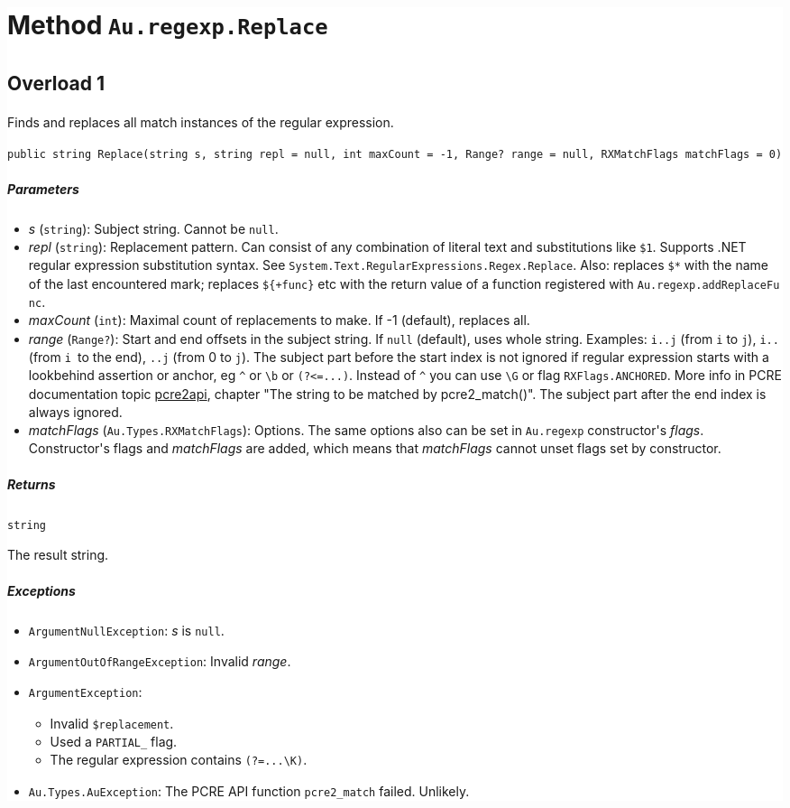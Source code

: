 # Method `Au.regexp.Replace`

## Overload 1

Finds and replaces all match instances of the regular expression.

```
public string Replace(string s, string repl = null, int maxCount = -1, Range? range = null, RXMatchFlags matchFlags = 0)
```

##### Parameters

- *s*  (`string`):
    Subject string. Cannot be `null`.
- *repl*  (`string`):
    Replacement pattern. Can consist of any combination of literal text and substitutions like `$1`. Supports .NET regular expression substitution syntax. See `System.Text.RegularExpressions.Regex.Replace`. Also: replaces `$*` with the name of the last encountered mark; replaces `${+func}` etc with the return value of a function registered with `Au.regexp.addReplaceFunc`.
- *maxCount*  (`int`):
    Maximal count of replacements to make. If -1 (default), replaces all.
- *range*  (`Range?`):
    Start and end offsets in the subject string. If `null` (default), uses whole string. Examples: `i..j` (from `i` to `j`), `i..` (from `i `to the end), `..j` (from 0 to `j`). The subject part before the start index is not ignored if regular expression starts with a lookbehind assertion or anchor, eg `^` or `\b` or `(?<=...)`. Instead of `^` you can use `\G` or flag `RXFlags.ANCHORED`. More info in PCRE documentation topic [pcre2api](https://www.pcre.org/current/doc/html/pcre2api.html), chapter "The string to be matched by pcre2_match()". The subject part after the end index is always ignored.
- *matchFlags*  (`Au.Types.RXMatchFlags`):
    Options. The same options also can be set in `Au.regexp` constructor's *flags*. Constructor's flags and *matchFlags* are added, which means that *matchFlags* cannot unset flags set by constructor.

##### Returns

`string`

The result string.

##### Exceptions

- `ArgumentNullException`:
    *s* is `null`.
- `ArgumentOutOfRangeException`:
    Invalid *range*.
- `ArgumentException`:

    - Invalid `$replacement`.
    - Used a `PARTIAL_` flag.
    - The regular expression contains `(?=...\K)`.
- `Au.Types.AuException`:
    The PCRE API function `pcre2_match` failed. Unlikely.
